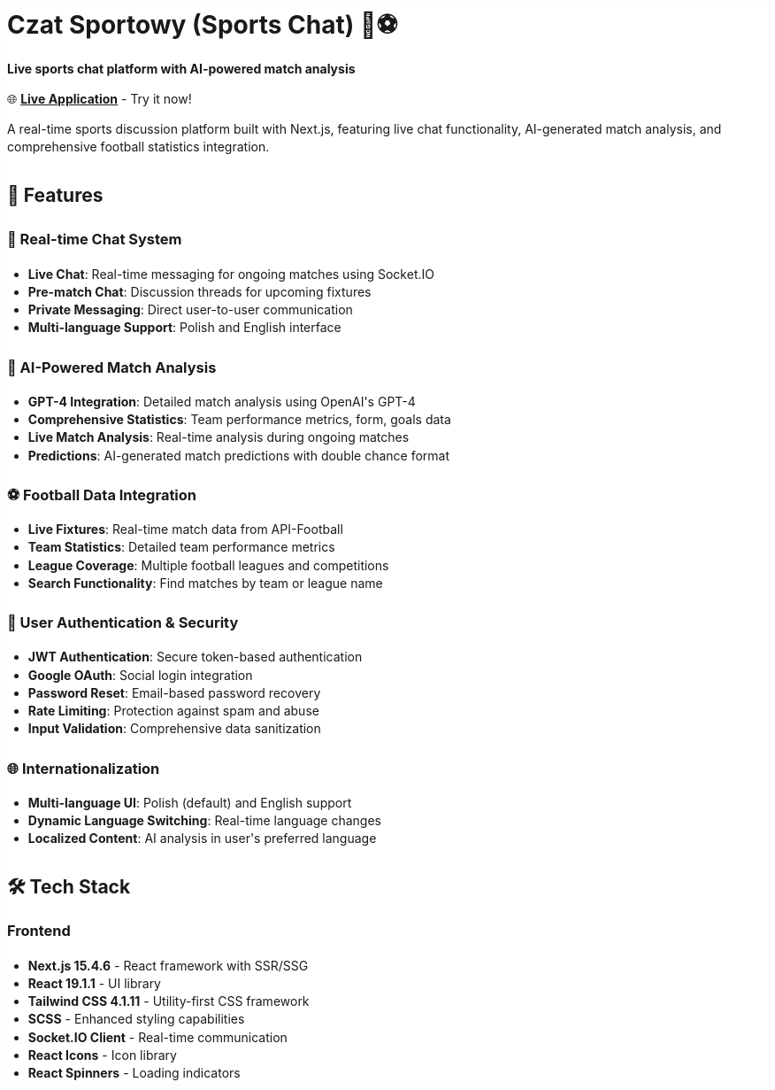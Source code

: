 # Czat Sportowy (Sports Chat) 🏈⚽

**Live sports chat platform with AI-powered match analysis**

🌐 **[Live Application](https://czatsportowy.pl)** - Try it now!

A real-time sports discussion platform built with Next.js, featuring live chat functionality, AI-generated match analysis, and comprehensive football statistics integration.

## 🌟 Features

### 💬 Real-time Chat System
- **Live Chat**: Real-time messaging for ongoing matches using Socket.IO
- **Pre-match Chat**: Discussion threads for upcoming fixtures
- **Private Messaging**: Direct user-to-user communication
- **Multi-language Support**: Polish and English interface

### 🤖 AI-Powered Match Analysis
- **GPT-4 Integration**: Detailed match analysis using OpenAI's GPT-4
- **Comprehensive Statistics**: Team performance metrics, form, goals data
- **Live Match Analysis**: Real-time analysis during ongoing matches
- **Predictions**: AI-generated match predictions with double chance format

### ⚽ Football Data Integration
- **Live Fixtures**: Real-time match data from API-Football
- **Team Statistics**: Detailed team performance metrics
- **League Coverage**: Multiple football leagues and competitions
- **Search Functionality**: Find matches by team or league name

### 🔐 User Authentication & Security
- **JWT Authentication**: Secure token-based authentication
- **Google OAuth**: Social login integration
- **Password Reset**: Email-based password recovery
- **Rate Limiting**: Protection against spam and abuse
- **Input Validation**: Comprehensive data sanitization

### 🌐 Internationalization
- **Multi-language UI**: Polish (default) and English support
- **Dynamic Language Switching**: Real-time language changes
- **Localized Content**: AI analysis in user's preferred language

## 🛠️ Tech Stack

### Frontend
- **Next.js 15.4.6** - React framework with SSR/SSG
- **React 19.1.1** - UI library
- **Tailwind CSS 4.1.11** - Utility-first CSS framework
- **SCSS** - Enhanced styling capabilities
- **Socket.IO Client** - Real-time communication
- **React Icons** - Icon library
- **React Spinners** - Loading indicators
